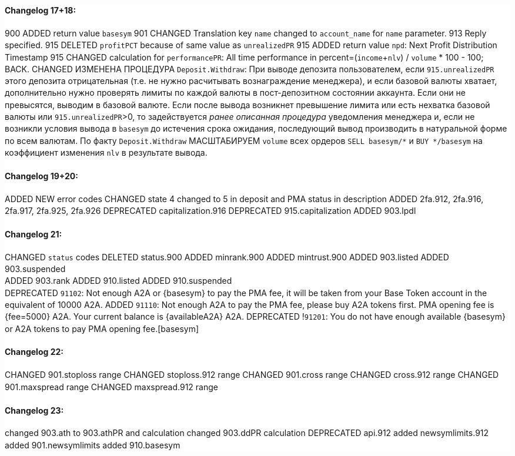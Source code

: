 #### Changelog 17+18:
900 ADDED return value `basesym`
901 CHANGED Translation key `name` changed to `account_name` for `name` parameter.
913 Reply specified.
915 DELETED `profitPCT` because of same value as `unrealizedPR`
915 ADDED return value `npd`: Next Profit Distribution Timestamp
915 CHANGED calculation for `performancePR`: All time performance in percent=(`income`+`nlv`) / `volume` * 100 - 100;
BACK. CHANGED ИЗМЕНЕНА ПРОЦЕДУРА `Deposit.Withdraw`: При выводе депозита пользователем, если `915.unrealizedPR` этого депозита отрицательная (т.е. не нужно расчитывать вознаграждение менеджера), и если базовой валюты хватает, дополнительно нужно проверять лимиты по каждой валюты в пост-депозитном состоянии аккаунта. Если они не превысятся, выводим в базовой валюте. Если после вывода возникнет превышение лимита или есть нехватка базовой валюты или `915.unrealizedPR`>0, то задействуется *ранее описанная процедура* уведомления менеджера и, если не возникли условия вывода в `basesym` до истечения срока ожидания, последующий вывод производить в натуральной форме по всем валютам.
По факту `Deposit.Withdraw` МАСШТАБИРУЕМ `volume` всеx ордеров `SELL basesym/*` и `BUY */basesym` на коэффициент изменения `nlv` в результате вывода.
#### Changelog 19+20:
ADDED NEW error codes
CHANGED state 4 changed to 5 in deposit and PMA status in description
ADDED 2fa.912, 2fa.916, 2fa.917, 2fa.925, 2fa.926
DEPRECATED capitalization.916
DEPRECATED 915.capitalization
ADDED 903.lpdl

#### Changelog 21:
CHANGED `status` codes
DELETED status.900
ADDED minrank.900
ADDED mintrust.900
ADDED 903.listed
ADDED 903.suspended  
ADDED 903.rank 
ADDED 910.listed 
ADDED 910.suspended  
DEPRECATED `91102`: Not enough A2A or {basesym} to pay the PMA fee, it will be taken from your Base Token account in the equivalent of 10000 A2A.
ADDED `91110`: Not enough A2A to pay the PMA fee, please buy A2A tokens first. PMA opening fee is {fee=5000} A2A. Your current balance is {availableA2A} A2A.
DEPRECATED !`91201`: You do not have enough available {basesym} or A2A tokens to pay PMA opening fee.[basesym]

#### Changelog 22:
CHANGED 901.stoploss range
CHANGED stoploss.912 range
CHANGED 901.cross range
CHANGED cross.912 range
CHANGED 901.maxspread range
CHANGED maxspread.912 range

#### Changelog 23:
changed 903.ath to 903.athPR and calculation 
changed 903.ddPR calculation 
DEPRECATED api.912
added newsymlimits.912
added 901.newsymlimits
added 910.basesym
